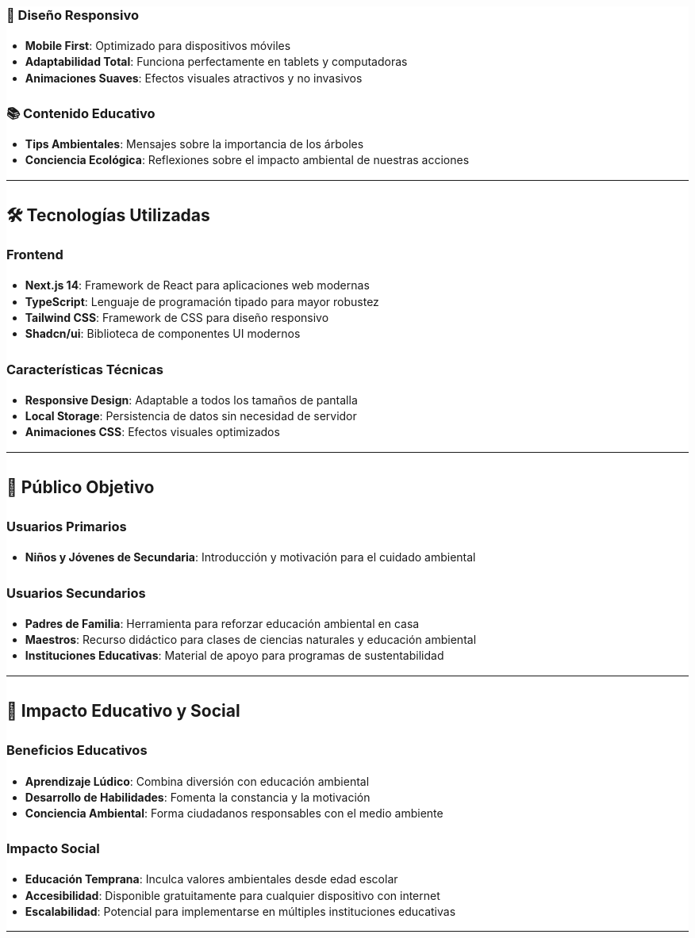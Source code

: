 ### 🎨 Diseño Responsivo
- **Mobile First**: Optimizado para dispositivos móviles
- **Adaptabilidad Total**: Funciona perfectamente en tablets y computadoras
- **Animaciones Suaves**: Efectos visuales atractivos y no invasivos

### 📚 Contenido Educativo
- **Tips Ambientales**: Mensajes sobre la importancia de los árboles
- **Conciencia Ecológica**: Reflexiones sobre el impacto ambiental de nuestras acciones

---

## 🛠️ Tecnologías Utilizadas

### Frontend
- **Next.js 14**: Framework de React para aplicaciones web modernas
- **TypeScript**: Lenguaje de programación tipado para mayor robustez
- **Tailwind CSS**: Framework de CSS para diseño responsivo
- **Shadcn/ui**: Biblioteca de componentes UI modernos

### Características Técnicas
- **Responsive Design**: Adaptable a todos los tamaños de pantalla
- **Local Storage**: Persistencia de datos sin necesidad de servidor
- **Animaciones CSS**: Efectos visuales optimizados

---

## 🎯 Público Objetivo

### Usuarios Primarios
- **Niños y Jóvenes de Secundaria**: Introducción y motivación para el cuidado ambiental

### Usuarios Secundarios
- **Padres de Familia**: Herramienta para reforzar educación ambiental en casa
- **Maestros**: Recurso didáctico para clases de ciencias naturales y educación ambiental
- **Instituciones Educativas**: Material de apoyo para programas de sustentabilidad

---

## 🌱 Impacto Educativo y Social

### Beneficios Educativos
- **Aprendizaje Lúdico**: Combina diversión con educación ambiental
- **Desarrollo de Habilidades**: Fomenta la constancia y la motivación
- **Conciencia Ambiental**: Forma ciudadanos responsables con el medio ambiente

### Impacto Social
- **Educación Temprana**: Inculca valores ambientales desde edad escolar
- **Accesibilidad**: Disponible gratuitamente para cualquier dispositivo con internet
- **Escalabilidad**: Potencial para implementarse en múltiples instituciones educativas

---